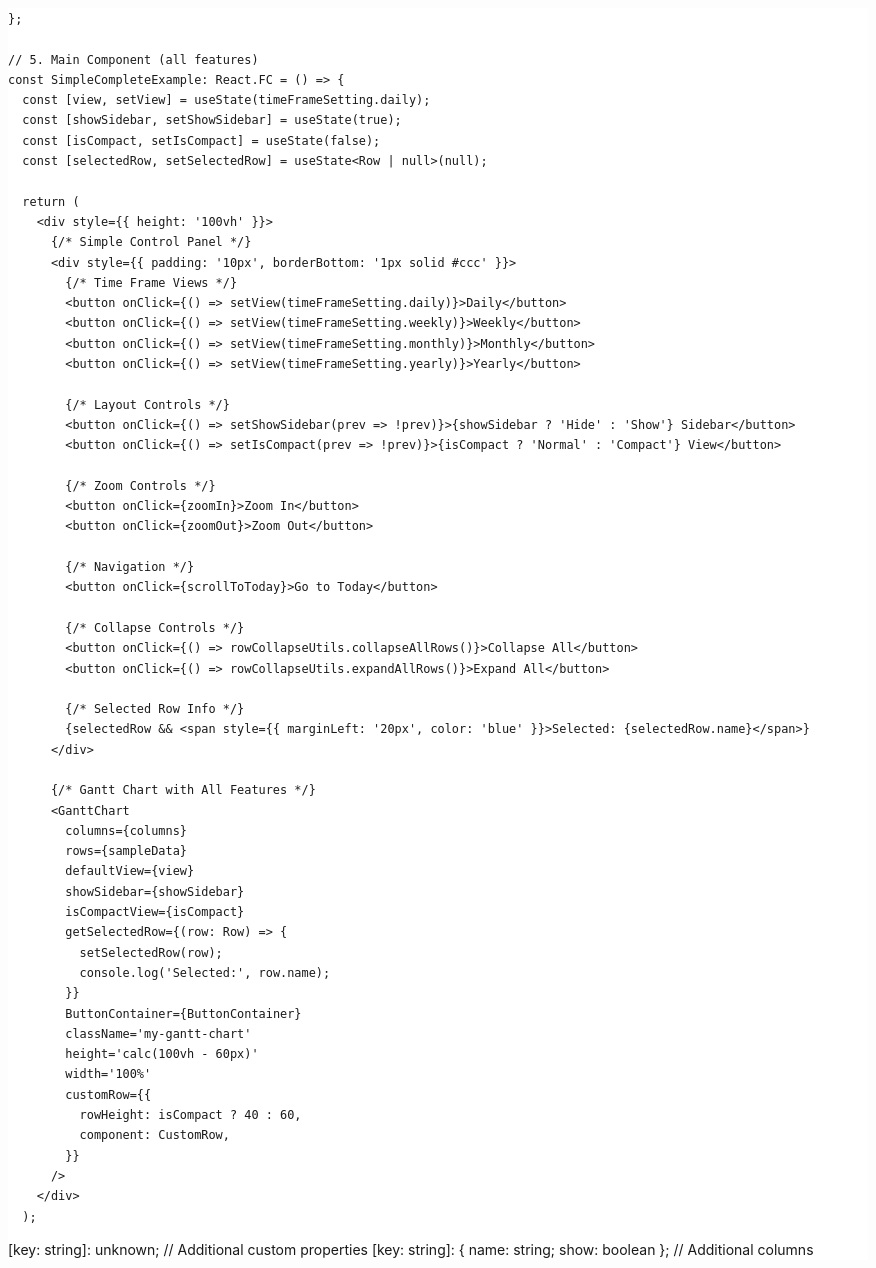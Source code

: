 ```tsx
};

// 5. Main Component (all features)
const SimpleCompleteExample: React.FC = () => {
  const [view, setView] = useState(timeFrameSetting.daily);
  const [showSidebar, setShowSidebar] = useState(true);
  const [isCompact, setIsCompact] = useState(false);
  const [selectedRow, setSelectedRow] = useState<Row | null>(null);

  return (
    <div style={{ height: '100vh' }}>
      {/* Simple Control Panel */}
      <div style={{ padding: '10px', borderBottom: '1px solid #ccc' }}>
        {/* Time Frame Views */}
        <button onClick={() => setView(timeFrameSetting.daily)}>Daily</button>
        <button onClick={() => setView(timeFrameSetting.weekly)}>Weekly</button>
        <button onClick={() => setView(timeFrameSetting.monthly)}>Monthly</button>
        <button onClick={() => setView(timeFrameSetting.yearly)}>Yearly</button>

        {/* Layout Controls */}
        <button onClick={() => setShowSidebar(prev => !prev)}>{showSidebar ? 'Hide' : 'Show'} Sidebar</button>
        <button onClick={() => setIsCompact(prev => !prev)}>{isCompact ? 'Normal' : 'Compact'} View</button>

        {/* Zoom Controls */}
        <button onClick={zoomIn}>Zoom In</button>
        <button onClick={zoomOut}>Zoom Out</button>

        {/* Navigation */}
        <button onClick={scrollToToday}>Go to Today</button>

        {/* Collapse Controls */}
        <button onClick={() => rowCollapseUtils.collapseAllRows()}>Collapse All</button>
        <button onClick={() => rowCollapseUtils.expandAllRows()}>Expand All</button>

        {/* Selected Row Info */}
        {selectedRow && <span style={{ marginLeft: '20px', color: 'blue' }}>Selected: {selectedRow.name}</span>}
      </div>

      {/* Gantt Chart with All Features */}
      <GanttChart
        columns={columns}
        rows={sampleData}
        defaultView={view}
        showSidebar={showSidebar}
        isCompactView={isCompact}
        getSelectedRow={(row: Row) => {
          setSelectedRow(row);
          console.log('Selected:', row.name);
        }}
        ButtonContainer={ButtonContainer}
        className='my-gantt-chart'
        height='calc(100vh - 60px)'
        width='100%'
        customRow={{
          rowHeight: isCompact ? 40 : 60,
          component: CustomRow,
        }}
      />
    </div>
  );
```

  [key: string]: unknown; // Additional custom properties
  [key: string]: { name: string; show: boolean }; // Additional columns